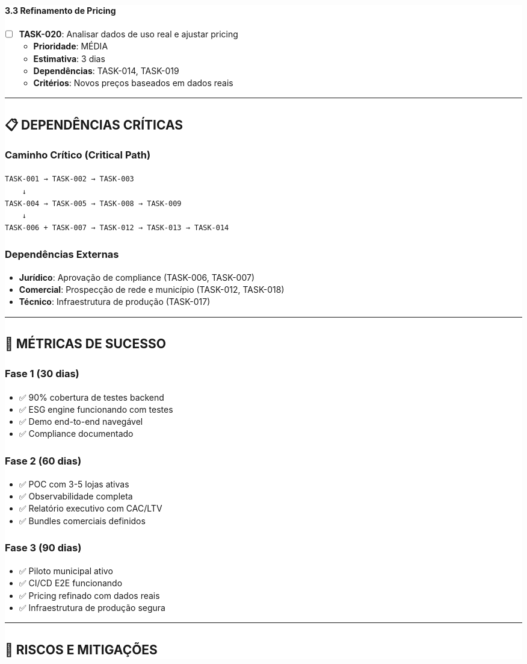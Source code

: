 #### **3.3 Refinamento de Pricing**
- [ ] **TASK-020**: Analisar dados de uso real e ajustar pricing
  - **Prioridade**: MÉDIA
  - **Estimativa**: 3 dias
  - **Dependências**: TASK-014, TASK-019
  - **Critérios**: Novos preços baseados em dados reais

---

## 📋 **DEPENDÊNCIAS CRÍTICAS**

### **Caminho Crítico (Critical Path)**
```
TASK-001 → TASK-002 → TASK-003
    ↓
TASK-004 → TASK-005 → TASK-008 → TASK-009
    ↓
TASK-006 + TASK-007 → TASK-012 → TASK-013 → TASK-014
```

### **Dependências Externas**
- **Jurídico**: Aprovação de compliance (TASK-006, TASK-007)
- **Comercial**: Prospecção de rede e município (TASK-012, TASK-018)
- **Técnico**: Infraestrutura de produção (TASK-017)

---

## 🎯 **MÉTRICAS DE SUCESSO**

### **Fase 1 (30 dias)**
- ✅ 90% cobertura de testes backend
- ✅ ESG engine funcionando com testes
- ✅ Demo end-to-end navegável
- ✅ Compliance documentado

### **Fase 2 (60 dias)**
- ✅ POC com 3-5 lojas ativas
- ✅ Observabilidade completa
- ✅ Relatório executivo com CAC/LTV
- ✅ Bundles comerciais definidos

### **Fase 3 (90 dias)**
- ✅ Piloto municipal ativo
- ✅ CI/CD E2E funcionando
- ✅ Pricing refinado com dados reais
- ✅ Infraestrutura de produção segura

---

## 🚨 **RISCOS E MITIGAÇÕES**
